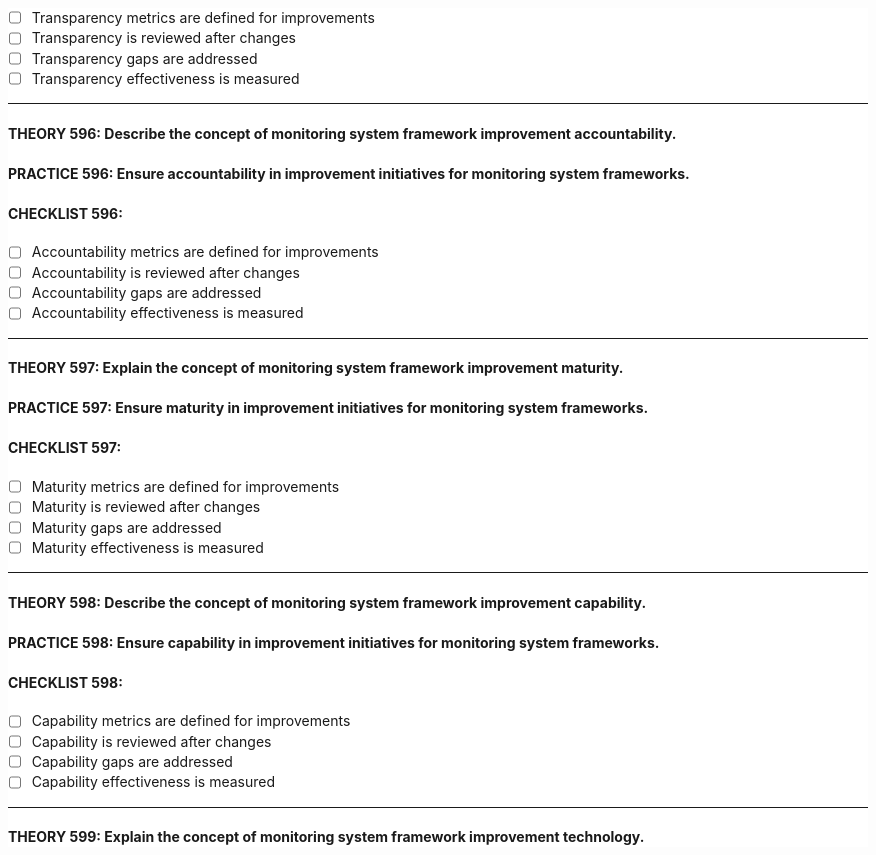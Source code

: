 - [ ] Transparency metrics are defined for improvements
- [ ] Transparency is reviewed after changes
- [ ] Transparency gaps are addressed
- [ ] Transparency effectiveness is measured

---

#### THEORY 596: Describe the concept of monitoring system framework improvement accountability.

#### PRACTICE 596: Ensure accountability in improvement initiatives for monitoring system frameworks.

#### CHECKLIST 596:

- [ ] Accountability metrics are defined for improvements
- [ ] Accountability is reviewed after changes
- [ ] Accountability gaps are addressed
- [ ] Accountability effectiveness is measured

---

#### THEORY 597: Explain the concept of monitoring system framework improvement maturity.

#### PRACTICE 597: Ensure maturity in improvement initiatives for monitoring system frameworks.

#### CHECKLIST 597:

- [ ] Maturity metrics are defined for improvements
- [ ] Maturity is reviewed after changes
- [ ] Maturity gaps are addressed
- [ ] Maturity effectiveness is measured

---

#### THEORY 598: Describe the concept of monitoring system framework improvement capability.

#### PRACTICE 598: Ensure capability in improvement initiatives for monitoring system frameworks.

#### CHECKLIST 598:

- [ ] Capability metrics are defined for improvements
- [ ] Capability is reviewed after changes
- [ ] Capability gaps are addressed
- [ ] Capability effectiveness is measured

---

#### THEORY 599: Explain the concept of monitoring system framework improvement technology.
